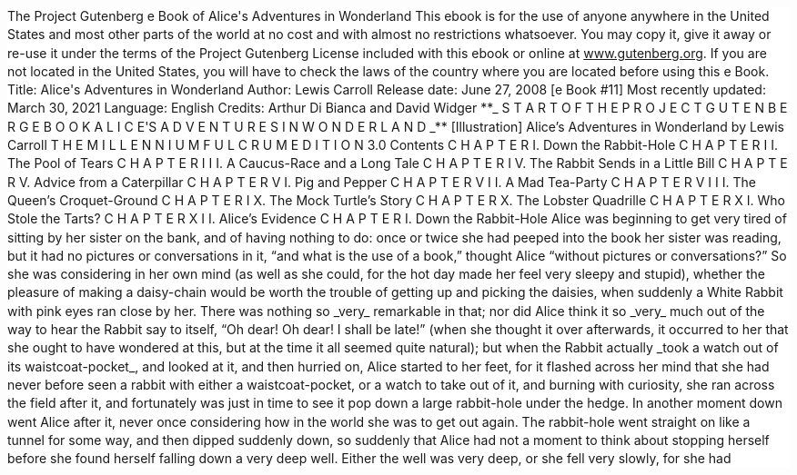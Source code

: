 The Project Gutenberg e Book of Alice's Adventures in Wonderland
This ebook is for the use of anyone anywhere in the United States and
most other parts of the world at no cost and with almost no restrictions
whatsoever. You may copy it, give it away or re-use it under the terms
of the Project Gutenberg License included with this ebook or online
at www.gutenberg.org. If you are not located in the United States,
you will have to check the laws of the country where you are located
before using this e Book.
Title: Alice's Adventures in Wonderland
Author: Lewis Carroll
Release date: June 27, 2008 [e Book #11]
Most recently updated: March 30, 2021
Language: English
Credits: Arthur Di Bianca and David Widger
\*\*\_ S T A R T O F T H E P R O J E C T G U T E N B E R G E B O O K A L I C E'S A D V E N T U R E S I N
W O N D E R L A N D \_\*\*
[Illustration]
Alice’s Adventures in Wonderland
by Lewis Carroll
T H E M I L L E N N I U M F U L C R U M E D I T I O N 3.0
Contents
C H A P T E R I. Down the Rabbit-Hole
C H A P T E R I I. The Pool of Tears
C H A P T E R I I I. A Caucus-Race and a Long Tale
C H A P T E R I V. The Rabbit Sends in a Little Bill
C H A P T E R V. Advice from a Caterpillar
C H A P T E R V I. Pig and Pepper
C H A P T E R V I I. A Mad Tea-Party
C H A P T E R V I I I. The Queen’s Croquet-Ground
C H A P T E R I X. The Mock Turtle’s Story
C H A P T E R X. The Lobster Quadrille
C H A P T E R X I. Who Stole the Tarts?
C H A P T E R X I I. Alice’s Evidence
C H A P T E R I.
Down the Rabbit-Hole
Alice was beginning to get very tired of sitting by her sister on the
bank, and of having nothing to do: once or twice she had peeped into
the book her sister was reading, but it had no pictures or
conversations in it, “and what is the use of a book,” thought Alice
“without pictures or conversations?”
So she was considering in her own mind (as well as she could, for the
hot day made her feel very sleepy and stupid), whether the pleasure of
making a daisy-chain would be worth the trouble of getting up and
picking the daisies, when suddenly a White Rabbit with pink eyes ran
close by her.
There was nothing so \_very\_ remarkable in that; nor did Alice think it
so \_very\_ much out of the way to hear the Rabbit say to itself, “Oh
dear! Oh dear! I shall be late!” (when she thought it over afterwards,
it occurred to her that she ought to have wondered at this, but at the
time it all seemed quite natural); but when the Rabbit actually \_took a
watch out of its waistcoat-pocket\_, and looked at it, and then hurried
on, Alice started to her feet, for it flashed across her mind that she
had never before seen a rabbit with either a waistcoat-pocket, or a
watch to take out of it, and burning with curiosity, she ran across the
field after it, and fortunately was just in time to see it pop down a
large rabbit-hole under the hedge.
In another moment down went Alice after it, never once considering how
in the world she was to get out again.
The rabbit-hole went straight on like a tunnel for some way, and then
dipped suddenly down, so suddenly that Alice had not a moment to think
about stopping herself before she found herself falling down a very
deep well.
Either the well was very deep, or she fell very slowly, for she had